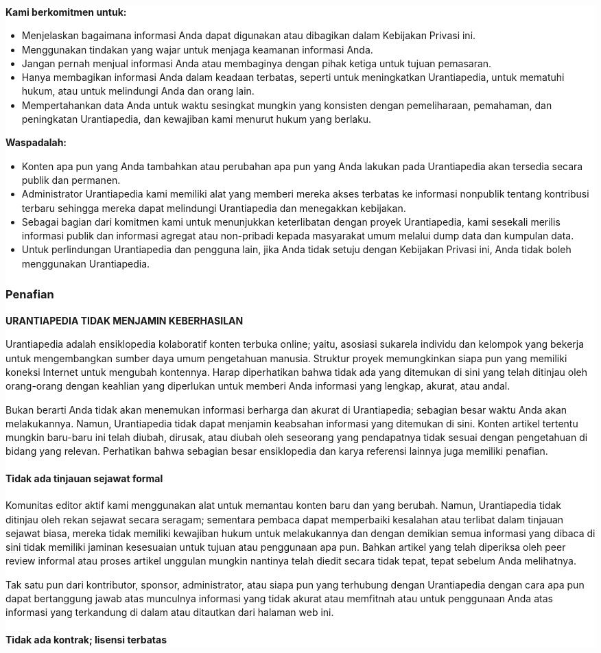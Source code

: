 **Kami berkomitmen untuk:**
- Menjelaskan bagaimana informasi Anda dapat digunakan atau dibagikan dalam Kebijakan Privasi ini.
- Menggunakan tindakan yang wajar untuk menjaga keamanan informasi Anda.
- Jangan pernah menjual informasi Anda atau membaginya dengan pihak ketiga untuk tujuan pemasaran.
- Hanya membagikan informasi Anda dalam keadaan terbatas, seperti untuk meningkatkan Urantiapedia, untuk mematuhi hukum, atau untuk melindungi Anda dan orang lain.
- Mempertahankan data Anda untuk waktu sesingkat mungkin yang konsisten dengan pemeliharaan, pemahaman, dan peningkatan Urantiapedia, dan kewajiban kami menurut hukum yang berlaku.

**Waspadalah:**
- Konten apa pun yang Anda tambahkan atau perubahan apa pun yang Anda lakukan pada Urantiapedia akan tersedia secara publik dan permanen.
- Administrator Urantiapedia kami memiliki alat yang memberi mereka akses terbatas ke informasi nonpublik tentang kontribusi terbaru sehingga mereka dapat melindungi Urantiapedia dan menegakkan kebijakan.
- Sebagai bagian dari komitmen kami untuk menunjukkan keterlibatan dengan proyek Urantiapedia, kami sesekali merilis informasi publik dan informasi agregat atau non-pribadi kepada masyarakat umum melalui dump data dan kumpulan data.
- Untuk perlindungan Urantiapedia dan pengguna lain, jika Anda tidak setuju dengan Kebijakan Privasi ini, Anda tidak boleh menggunakan Urantiapedia.


### Penafian

**URANTIAPEDIA TIDAK MENJAMIN KEBERHASILAN**

Urantiapedia adalah ensiklopedia kolaboratif konten terbuka online; yaitu, asosiasi sukarela individu dan kelompok yang bekerja untuk mengembangkan sumber daya umum pengetahuan manusia. Struktur proyek memungkinkan siapa pun yang memiliki koneksi Internet untuk mengubah kontennya. Harap diperhatikan bahwa tidak ada yang ditemukan di sini yang telah ditinjau oleh orang-orang dengan keahlian yang diperlukan untuk memberi Anda informasi yang lengkap, akurat, atau andal.

Bukan berarti Anda tidak akan menemukan informasi berharga dan akurat di Urantiapedia; sebagian besar waktu Anda akan melakukannya. Namun, Urantiapedia tidak dapat menjamin keabsahan informasi yang ditemukan di sini. Konten artikel tertentu mungkin baru-baru ini telah diubah, dirusak, atau diubah oleh seseorang yang pendapatnya tidak sesuai dengan pengetahuan di bidang yang relevan. Perhatikan bahwa sebagian besar ensiklopedia dan karya referensi lainnya juga memiliki penafian.

#### Tidak ada tinjauan sejawat formal

Komunitas editor aktif kami menggunakan alat untuk memantau konten baru dan yang berubah. Namun, Urantiapedia tidak ditinjau oleh rekan sejawat secara seragam; sementara pembaca dapat memperbaiki kesalahan atau terlibat dalam tinjauan sejawat biasa, mereka tidak memiliki kewajiban hukum untuk melakukannya dan dengan demikian semua informasi yang dibaca di sini tidak memiliki jaminan kesesuaian untuk tujuan atau penggunaan apa pun. Bahkan artikel yang telah diperiksa oleh peer review informal atau proses artikel unggulan mungkin nantinya telah diedit secara tidak tepat, tepat sebelum Anda melihatnya.

Tak satu pun dari kontributor, sponsor, administrator, atau siapa pun yang terhubung dengan Urantiapedia dengan cara apa pun dapat bertanggung jawab atas munculnya informasi yang tidak akurat atau memfitnah atau untuk penggunaan Anda atas informasi yang terkandung di dalam atau ditautkan dari halaman web ini.

#### Tidak ada kontrak; lisensi terbatas
